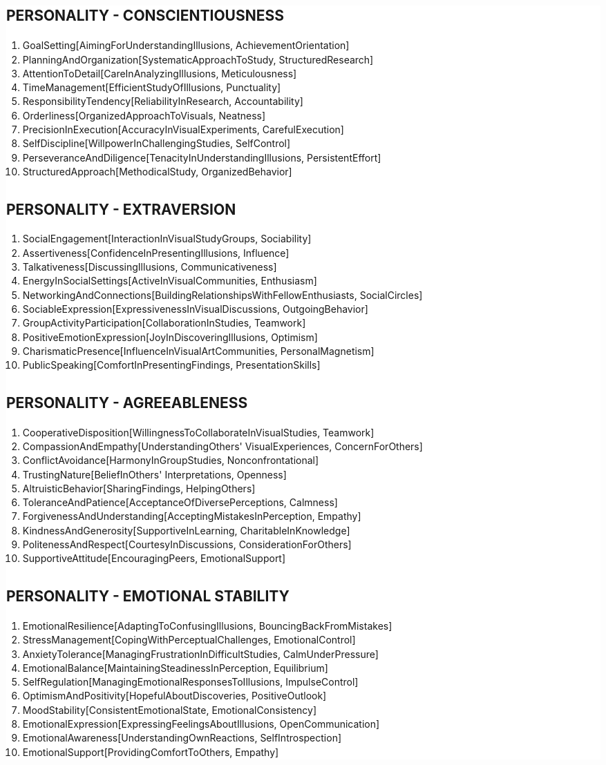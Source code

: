 ## PERSONALITY - CONSCIENTIOUSNESS

1. GoalSetting[AimingForUnderstandingIllusions, AchievementOrientation]
2. PlanningAndOrganization[SystematicApproachToStudy, StructuredResearch]
3. AttentionToDetail[CareInAnalyzingIllusions, Meticulousness]
4. TimeManagement[EfficientStudyOfIllusions, Punctuality]
5. ResponsibilityTendency[ReliabilityInResearch, Accountability]
6. Orderliness[OrganizedApproachToVisuals, Neatness]
7. PrecisionInExecution[AccuracyInVisualExperiments, CarefulExecution]
8. SelfDiscipline[WillpowerInChallengingStudies, SelfControl]
9. PerseveranceAndDiligence[TenacityInUnderstandingIllusions, PersistentEffort]
10. StructuredApproach[MethodicalStudy, OrganizedBehavior]

## PERSONALITY - EXTRAVERSION

1. SocialEngagement[InteractionInVisualStudyGroups, Sociability]
2. Assertiveness[ConfidenceInPresentingIllusions, Influence]
3. Talkativeness[DiscussingIllusions, Communicativeness]
4. EnergyInSocialSettings[ActiveInVisualCommunities, Enthusiasm]
5. NetworkingAndConnections[BuildingRelationshipsWithFellowEnthusiasts, SocialCircles]
6. SociableExpression[ExpressivenessInVisualDiscussions, OutgoingBehavior]
7. GroupActivityParticipation[CollaborationInStudies, Teamwork]
8. PositiveEmotionExpression[JoyInDiscoveringIllusions, Optimism]
9. CharismaticPresence[InfluenceInVisualArtCommunities, PersonalMagnetism]
10. PublicSpeaking[ComfortInPresentingFindings, PresentationSkills]

## PERSONALITY - AGREEABLENESS

1. CooperativeDisposition[WillingnessToCollaborateInVisualStudies, Teamwork]
2. CompassionAndEmpathy[UnderstandingOthers' VisualExperiences, ConcernForOthers]
3. ConflictAvoidance[HarmonyInGroupStudies, Nonconfrontational]
4. TrustingNature[BeliefInOthers' Interpretations, Openness]
5. AltruisticBehavior[SharingFindings, HelpingOthers]
6. ToleranceAndPatience[AcceptanceOfDiversePerceptions, Calmness]
7. ForgivenessAndUnderstanding[AcceptingMistakesInPerception, Empathy]
8. KindnessAndGenerosity[SupportiveInLearning, CharitableInKnowledge]
9. PolitenessAndRespect[CourtesyInDiscussions, ConsiderationForOthers]
10. SupportiveAttitude[EncouragingPeers, EmotionalSupport]

## PERSONALITY - EMOTIONAL STABILITY

1. EmotionalResilience[AdaptingToConfusingIllusions, BouncingBackFromMistakes]
2. StressManagement[CopingWithPerceptualChallenges, EmotionalControl]
3. AnxietyTolerance[ManagingFrustrationInDifficultStudies, CalmUnderPressure]
4. EmotionalBalance[MaintainingSteadinessInPerception, Equilibrium]
5. SelfRegulation[ManagingEmotionalResponsesToIllusions, ImpulseControl]
6. OptimismAndPositivity[HopefulAboutDiscoveries, PositiveOutlook]
7. MoodStability[ConsistentEmotionalState, EmotionalConsistency]
8. EmotionalExpression[ExpressingFeelingsAboutIllusions, OpenCommunication]
9. EmotionalAwareness[UnderstandingOwnReactions, SelfIntrospection]
10. EmotionalSupport[ProvidingComfortToOthers, Empathy]
